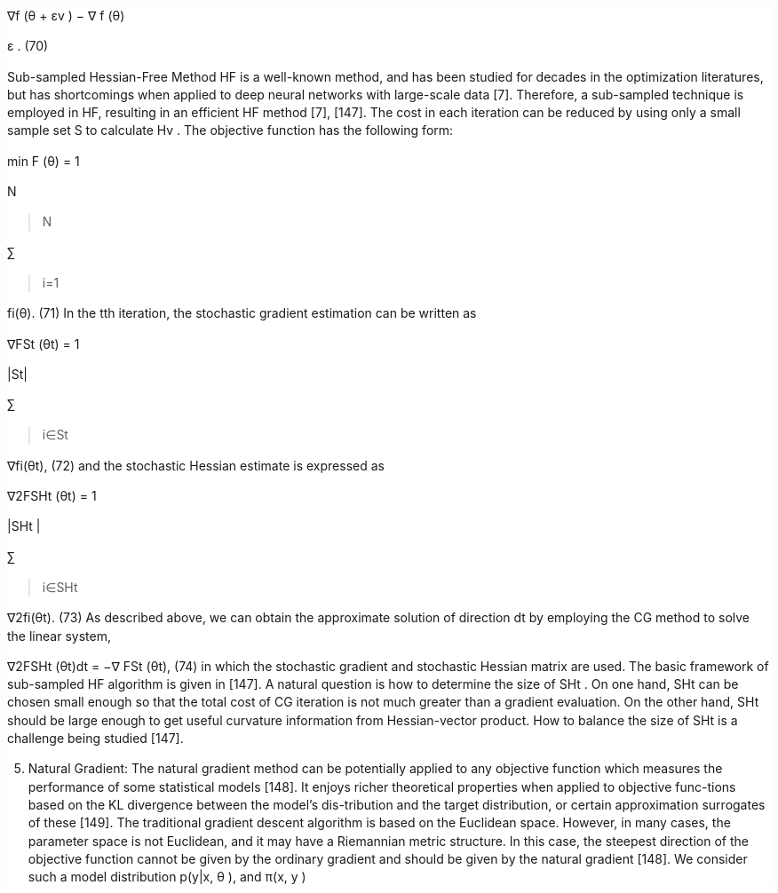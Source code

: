 ∇f (θ + εv ) − ∇ f (θ)

ε . (70) 

Sub-sampled Hessian-Free Method HF is a well-known method, and has been studied for decades in the optimization literatures, but has shortcomings when applied to deep neural networks with large-scale data [7]. Therefore, a sub-sampled technique is employed in HF, resulting in an efficient HF method [7], [147]. The cost in each iteration can be reduced by using only a small sample set S to calculate Hv . The objective function has the following form: 

min F (θ) = 1

N

> N

∑

> i=1

fi(θ). (71) In the tth iteration, the stochastic gradient estimation can be written as 

∇FSt (θt) = 1

|St|

∑

> i∈St

∇fi(θt), (72) and the stochastic Hessian estimate is expressed as 

∇2FSHt (θt) = 1

|SHt |

∑

> i∈SHt

∇2fi(θt). (73) As described above, we can obtain the approximate solution of direction dt by employing the CG method to solve the linear system, 

∇2FSHt (θt)dt = −∇ FSt (θt), (74) in which the stochastic gradient and stochastic Hessian matrix are used. The basic framework of sub-sampled HF algorithm is given in [147]. A natural question is how to determine the size of SHt . On one hand, SHt can be chosen small enough so that the total cost of CG iteration is not much greater than a gradient evaluation. On the other hand, SHt should be large enough to get useful curvature information from Hessian-vector product. How to balance the size of SHt is a challenge being studied [147]. 

5) Natural Gradient: The natural gradient method can be potentially applied to any objective function which measures the performance of some statistical models [148]. It enjoys richer theoretical properties when applied to objective func-tions based on the KL divergence between the model’s dis-tribution and the target distribution, or certain approximation surrogates of these [149]. The traditional gradient descent algorithm is based on the Euclidean space. However, in many cases, the parameter space is not Euclidean, and it may have a Riemannian metric structure. In this case, the steepest direction of the objective function cannot be given by the ordinary gradient and should be given by the natural gradient [148]. We consider such a model distribution p(y|x, θ ), and π(x, y )
